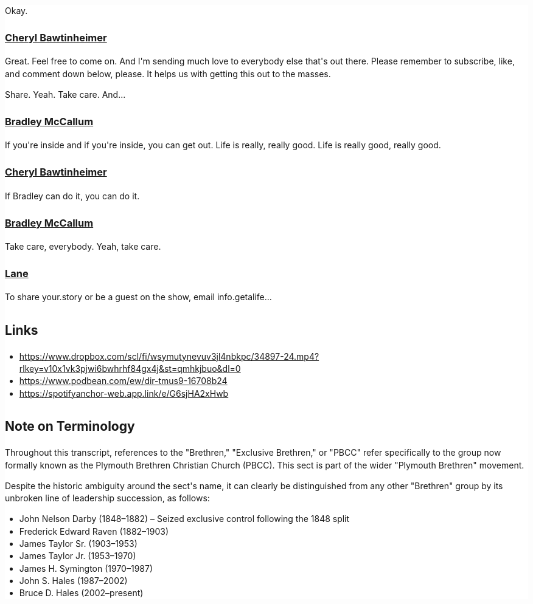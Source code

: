 Okay.

### [**Cheryl Bawtinheimer**](https://www.youtube.com/watch?v=45BmjFrluM4&t=5653s)

Great. Feel free to come on. And I'm sending much love to everybody else that's out there. Please remember to subscribe, like, and comment down below, please. It helps us with getting this out to the masses.

Share. Yeah. Take care. And...

### [**Bradley McCallum**](https://www.youtube.com/watch?v=45BmjFrluM4&t=5672s)

If you're inside and if you're inside, you can get out. Life is really, really good. Life is really good, really good.

### [**Cheryl Bawtinheimer**](https://www.youtube.com/watch?v=45BmjFrluM4&t=5681s)

If Bradley can do it, you can do it.

### [**Bradley McCallum**](https://www.youtube.com/watch?v=45BmjFrluM4&t=5687s)

Take care, everybody. Yeah, take care. 

### [**Lane**](https://www.youtube.com/watch?v=45BmjFrluM4&t=5691s)

To share your.story or be a guest on the show, email info.getalife...
## Links

* https://www.dropbox.com/scl/fi/wsymutynevuv3jl4nbkpc/34897-24.mp4?rlkey=v10x1vk3pjwi6bwhrhf84gx4j&st=qmhkjbuo&dl=0
* https://www.podbean.com/ew/dir-tmus9-16708b24
* https://spotifyanchor-web.app.link/e/G6sjHA2xHwb

## Note on Terminology

Throughout this transcript, references to the "Brethren," "Exclusive Brethren," or "PBCC" refer specifically to the group now formally known as the Plymouth Brethren Christian Church (PBCC). This sect is part of the wider "Plymouth Brethren" movement.

Despite the historic ambiguity around the sect's name, it can clearly be distinguished from any other "Brethren" group by its unbroken line of leadership succession, as follows:

*   John Nelson Darby (1848–1882) – Seized exclusive control following the 1848 split
*   Frederick Edward Raven (1882–1903)
*   James Taylor Sr. (1903–1953)
*   James Taylor Jr. (1953–1970)
*   James H. Symington (1970–1987)
*   John S. Hales (1987–2002)
*   Bruce D. Hales (2002–present)

